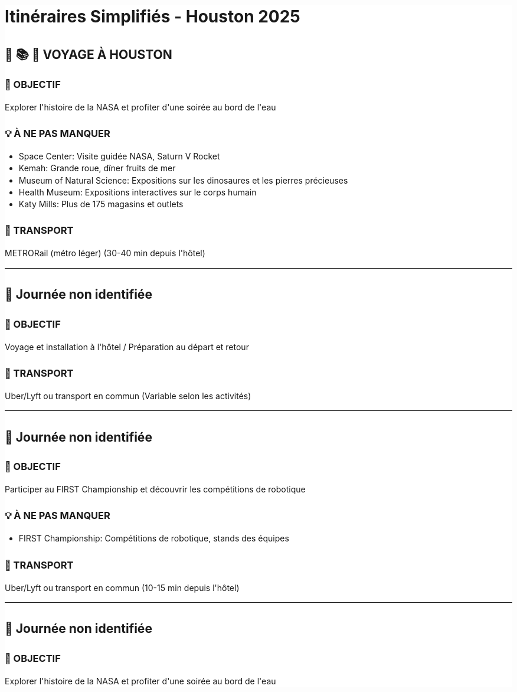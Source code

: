 # Itinéraires Simplifiés - Houston 2025

## 📍  📚 🌟 VOYAGE À HOUSTON

### 🎯 OBJECTIF
Explorer l'histoire de la NASA et profiter d'une soirée au bord de l'eau

### 💡 À NE PAS MANQUER
- Space Center: Visite guidée NASA, Saturn V Rocket
- Kemah: Grande roue, dîner fruits de mer
- Museum of Natural Science: Expositions sur les dinosaures et les pierres précieuses
- Health Museum: Expositions interactives sur le corps humain
- Katy Mills: Plus de 175 magasins et outlets

### 🚗 TRANSPORT
METRORail (métro léger) (30-40 min depuis l'hôtel)

---

## 📍 Journée non identifiée

### 🎯 OBJECTIF
Voyage et installation à l'hôtel / Préparation au départ et retour

### 🚗 TRANSPORT
Uber/Lyft ou transport en commun (Variable selon les activités)

---

## 📍 Journée non identifiée

### 🎯 OBJECTIF
Participer au FIRST Championship et découvrir les compétitions de robotique

### 💡 À NE PAS MANQUER
- FIRST Championship: Compétitions de robotique, stands des équipes

### 🚗 TRANSPORT
Uber/Lyft ou transport en commun (10-15 min depuis l'hôtel)

---

## 📍 Journée non identifiée

### 🎯 OBJECTIF
Explorer l'histoire de la NASA et profiter d'une soirée au bord de l'eau
